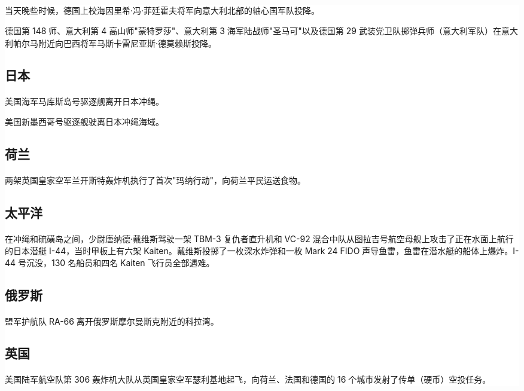 当天晚些时候，德国上校海因里希·冯·菲廷霍夫将军向意大利北部的轴心国军队投降。

德国第 148 师、意大利第 4 高山师"蒙特罗莎"、意大利第 3
海军陆战师"圣马可"以及德国第 29
武装党卫队掷弹兵师（意大利军队）在意大利帕尔马附近向巴西将军马斯卡雷尼亚斯·德莫赖斯投降。

## 日本

美国海军马库斯岛号驱逐舰离开日本冲绳。

美国新墨西哥号驱逐舰驶离日本冲绳海域。

## 荷兰

两架英国皇家空军兰开斯特轰炸机执行了首次"玛纳行动"，向荷兰平民运送食物。

## 太平洋

在冲绳和硫磺岛之间，少尉唐纳德·戴维斯驾驶一架 TBM-3 复仇者直升机和 VC-92
混合中队从图拉吉号航空母舰上攻击了正在水面上航行的日本潜艇
I-44，当时甲板上有六架 Kaiten。戴维斯投掷了一枚深水炸弹和一枚 Mark 24
FIDO 声导鱼雷，鱼雷在潜水艇的船体上爆炸。I-44 号沉没，130 名船员和四名
Kaiten 飞行员全部遇难。

## 俄罗斯

盟军护航队 RA-66 离开俄罗斯摩尔曼斯克附近的科拉湾。

## 英国

美国陆军航空队第 306
轰炸机大队从英国皇家空军瑟利基地起飞，向荷兰、法国和德国的 16
个城市发射了传单（硬币）空投任务。

